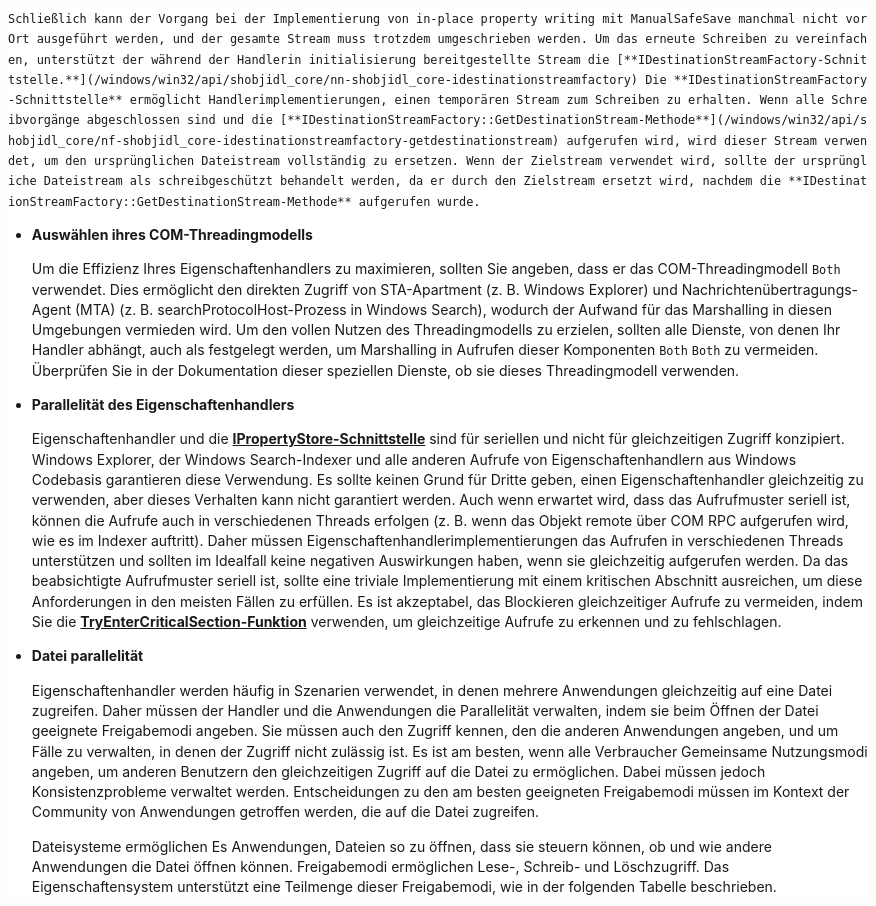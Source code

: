     Schließlich kann der Vorgang bei der Implementierung von in-place property writing mit ManualSafeSave manchmal nicht vor Ort ausgeführt werden, und der gesamte Stream muss trotzdem umgeschrieben werden. Um das erneute Schreiben zu vereinfachen, unterstützt der während der Handlerin initialisierung bereitgestellte Stream die [**IDestinationStreamFactory-Schnittstelle.**](/windows/win32/api/shobjidl_core/nn-shobjidl_core-idestinationstreamfactory) Die **IDestinationStreamFactory-Schnittstelle** ermöglicht Handlerimplementierungen, einen temporären Stream zum Schreiben zu erhalten. Wenn alle Schreibvorgänge abgeschlossen sind und die [**IDestinationStreamFactory::GetDestinationStream-Methode**](/windows/win32/api/shobjidl_core/nf-shobjidl_core-idestinationstreamfactory-getdestinationstream) aufgerufen wird, wird dieser Stream verwendet, um den ursprünglichen Dateistream vollständig zu ersetzen. Wenn der Zielstream verwendet wird, sollte der ursprüngliche Dateistream als schreibgeschützt behandelt werden, da er durch den Zielstream ersetzt wird, nachdem die **IDestinationStreamFactory::GetDestinationStream-Methode** aufgerufen wurde.

-   **Auswählen ihres COM-Threadingmodells**

    Um die Effizienz Ihres Eigenschaftenhandlers zu maximieren, sollten Sie angeben, dass er das COM-Threadingmodell `Both` verwendet. Dies ermöglicht den direkten Zugriff von STA-Apartment (z. B. Windows Explorer) und Nachrichtenübertragungs-Agent (MTA) (z. B. searchProtocolHost-Prozess in Windows Search), wodurch der Aufwand für das Marshalling in diesen Umgebungen vermieden wird. Um den vollen Nutzen des Threadingmodells zu erzielen, sollten alle Dienste, von denen Ihr Handler abhängt, auch als festgelegt werden, um Marshalling in Aufrufen dieser Komponenten `Both` `Both` zu vermeiden. Überprüfen Sie in der Dokumentation dieser speziellen Dienste, ob sie dieses Threadingmodell verwenden.

-   **Parallelität des Eigenschaftenhandlers**

    Eigenschaftenhandler und die [**IPropertyStore-Schnittstelle**](/windows/win32/api/propsys/nn-propsys-ipropertystore) sind für seriellen und nicht für gleichzeitigen Zugriff konzipiert. Windows Explorer, der Windows Search-Indexer und alle anderen Aufrufe von Eigenschaftenhandlern aus Windows Codebasis garantieren diese Verwendung. Es sollte keinen Grund für Dritte geben, einen Eigenschaftenhandler gleichzeitig zu verwenden, aber dieses Verhalten kann nicht garantiert werden. Auch wenn erwartet wird, dass das Aufrufmuster seriell ist, können die Aufrufe auch in verschiedenen Threads erfolgen (z. B. wenn das Objekt remote über COM RPC aufgerufen wird, wie es im Indexer auftritt). Daher müssen Eigenschaftenhandlerimplementierungen das Aufrufen in verschiedenen Threads unterstützen und sollten im Idealfall keine negativen Auswirkungen haben, wenn sie gleichzeitig aufgerufen werden. Da das beabsichtigte Aufrufmuster seriell ist, sollte eine triviale Implementierung mit einem kritischen Abschnitt ausreichen, um diese Anforderungen in den meisten Fällen zu erfüllen. Es ist akzeptabel, das Blockieren gleichzeitiger Aufrufe zu vermeiden, indem Sie die [**TryEnterCriticalSection-Funktion**](/windows/win32/api/synchapi/nf-synchapi-tryentercriticalsection) verwenden, um gleichzeitige Aufrufe zu erkennen und zu fehlschlagen.

-   **Datei parallelität**

    Eigenschaftenhandler werden häufig in Szenarien verwendet, in denen mehrere Anwendungen gleichzeitig auf eine Datei zugreifen. Daher müssen der Handler und die Anwendungen die Parallelität verwalten, indem sie beim Öffnen der Datei geeignete Freigabemodi angeben. Sie müssen auch den Zugriff kennen, den die anderen Anwendungen angeben, und um Fälle zu verwalten, in denen der Zugriff nicht zulässig ist. Es ist am besten, wenn alle Verbraucher Gemeinsame Nutzungsmodi angeben, um anderen Benutzern den gleichzeitigen Zugriff auf die Datei zu ermöglichen. Dabei müssen jedoch Konsistenzprobleme verwaltet werden. Entscheidungen zu den am besten geeigneten Freigabemodi müssen im Kontext der Community von Anwendungen getroffen werden, die auf die Datei zugreifen.

    Dateisysteme ermöglichen Es Anwendungen, Dateien so zu öffnen, dass sie steuern können, ob und wie andere Anwendungen die Datei öffnen können. Freigabemodi ermöglichen Lese-, Schreib- und Löschzugriff. Das Eigenschaftensystem unterstützt eine Teilmenge dieser Freigabemodi, wie in der folgenden Tabelle beschrieben.
